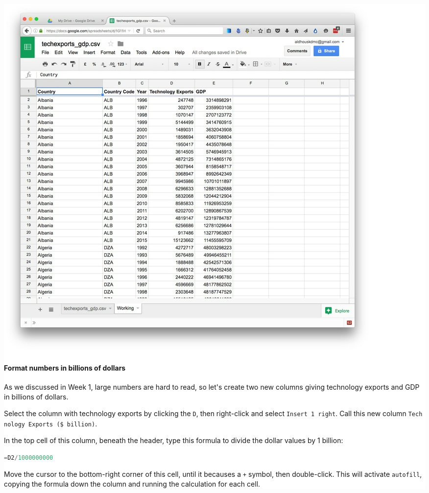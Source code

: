 ![](./img/class3_5.jpg)

#### Format numbers in billions of dollars

As we discussed in Week 1, large numbers are hard to read, so let's create two new columns giving technology exports and GDP in billions of dollars.

Select the column with technology exports by clicking the `D`, then right-click and select `Insert 1 right`. Call this new column `Technology Exports ($ billion)`.

In the top cell of this column, beneath the header, type this formula to divide the dollar values by 1 billion:

```SQL
=D2/1000000000
```

Move the cursor to the bottom-right corner of this cell, until it becauses a `+` symbol, then double-click. This will activate `autofill`, copying the formula down the column and running the calculation for each cell.
